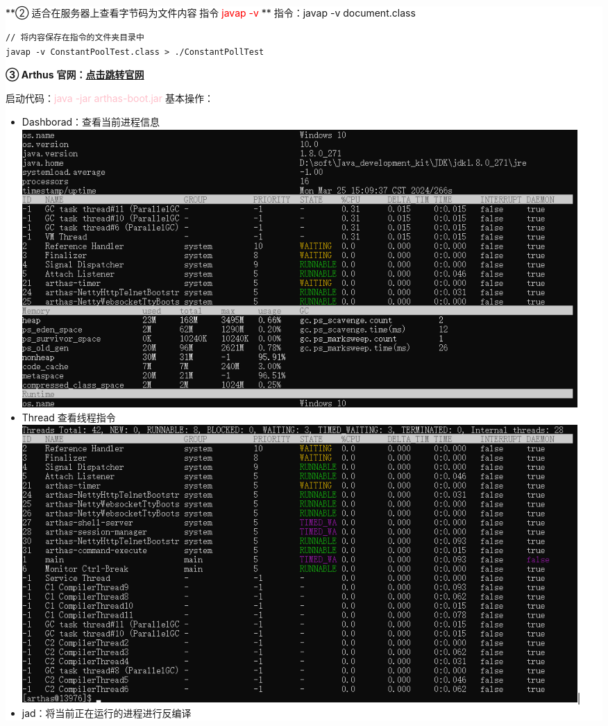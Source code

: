    **② 适合在服务器上查看字节码为文件内容 指令 <span style="color:red"> javap -v</span> **
   指令：javap -v document.class
   
   ``` linux
   // 将内容保存在指令的文件夹目录中
   javap -v ConstantPoolTest.class > ./ConstantPollTest
   ```
   
   **③ Arthus** 
   **官网：<a href =  "https://arthas.aliyun.com/">点击跳转官网</a>**
   
   启动代码：<span style="color:pink">java -jar arthas-boot.jar</span>
   基本操作：
   
   - Dashborad：查看当前进程信息
     <img src=".\imgs\23_ArthasDashboread_查看您当前进程信息.png" style="width:800px">
   - Thread 查看线程指令
     <img src = "./imgs/24_Arthas_指令Thread指令.png" style="width:800px">\|
   - jad：将当前正在运行的进程进行反编译